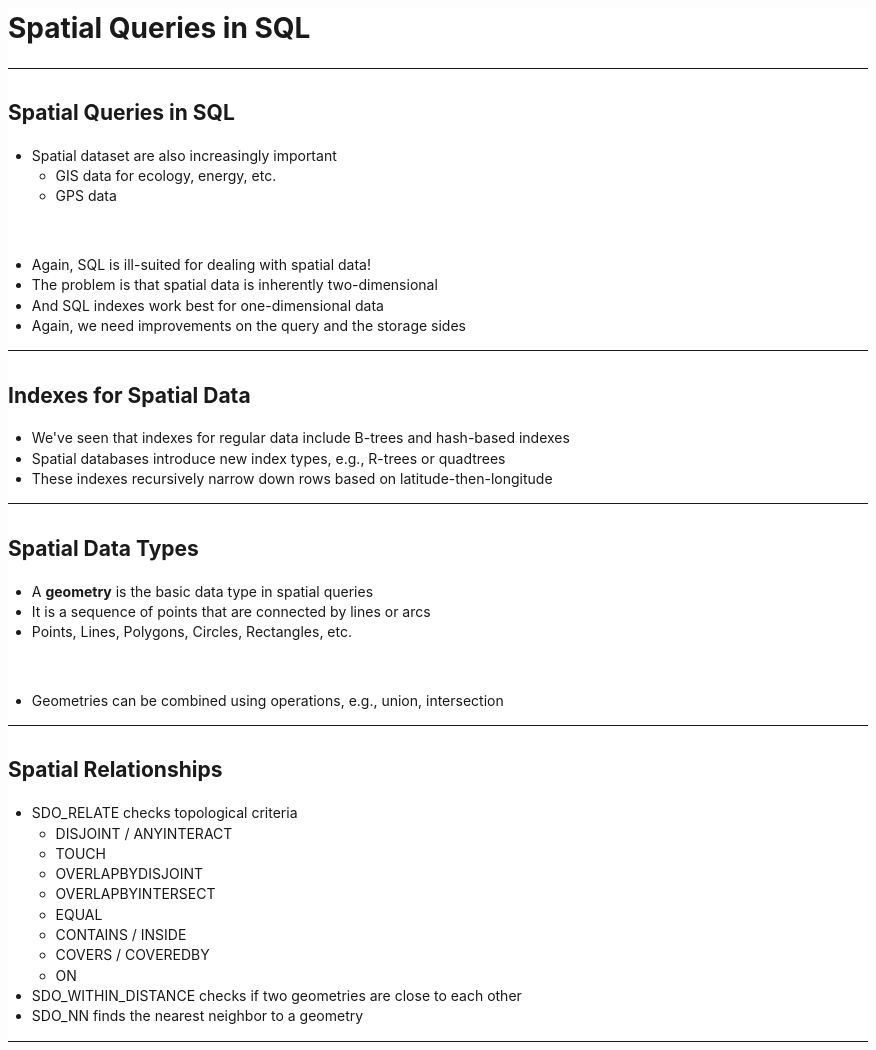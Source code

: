 
# Spatial Queries in SQL

---

## Spatial Queries in SQL

* Spatial dataset are also increasingly important
  * GIS data for ecology, energy, etc.
  * GPS data

<br>

* Again, SQL is ill-suited for dealing with spatial data!
* The problem is that spatial data is inherently two-dimensional
* And SQL indexes work best for one-dimensional data
* Again, we need improvements on the query and the storage sides

---

## Indexes for Spatial Data

* We've seen that indexes for regular data include B-trees and hash-based indexes
* Spatial databases introduce new index types, e.g., R-trees or quadtrees
* These indexes recursively narrow down rows based on latitude-then-longitude

---

## Spatial Data Types

* A **geometry** is the basic data type in spatial queries
* It is a sequence of points that are connected by lines or arcs
* Points, Lines, Polygons, Circles, Rectangles, etc.

<br>

* Geometries can be combined using operations, e.g., union, intersection

---

## Spatial Relationships

* SDO_RELATE checks topological criteria
  * DISJOINT / ANYINTERACT
  * TOUCH
  * OVERLAPBYDISJOINT
  * OVERLAPBYINTERSECT
  * EQUAL
  * CONTAINS / INSIDE
  * COVERS / COVEREDBY
  * ON
* SDO_WITHIN_DISTANCE checks if two geometries are close to each other
* SDO_NN finds the nearest neighbor to a geometry

---